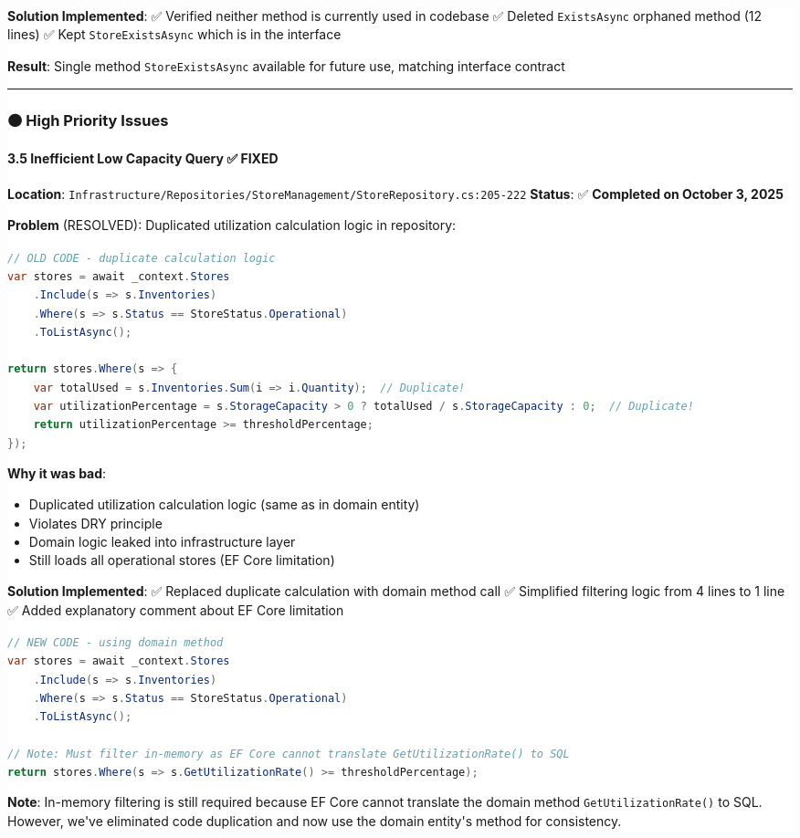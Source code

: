 **Solution Implemented**:
✅ Verified neither method is currently used in codebase
✅ Deleted `ExistsAsync` orphaned method (12 lines)
✅ Kept `StoreExistsAsync` which is in the interface

**Result**:
Single method `StoreExistsAsync` available for future use, matching interface contract

---

### 🟠 High Priority Issues

#### 3.5 Inefficient Low Capacity Query ✅ **FIXED**
**Location**: `Infrastructure/Repositories/StoreManagement/StoreRepository.cs:205-222`
**Status**: ✅ **Completed on October 3, 2025**

**Problem** (RESOLVED): Duplicated utilization calculation logic in repository:
```csharp
// OLD CODE - duplicate calculation logic
var stores = await _context.Stores
    .Include(s => s.Inventories)
    .Where(s => s.Status == StoreStatus.Operational)
    .ToListAsync();

return stores.Where(s => {
    var totalUsed = s.Inventories.Sum(i => i.Quantity);  // Duplicate!
    var utilizationPercentage = s.StorageCapacity > 0 ? totalUsed / s.StorageCapacity : 0;  // Duplicate!
    return utilizationPercentage >= thresholdPercentage;
});
```

**Why it was bad**:
- Duplicated utilization calculation logic (same as in domain entity)
- Violates DRY principle
- Domain logic leaked into infrastructure layer
- Still loads all operational stores (EF Core limitation)

**Solution Implemented**:
✅ Replaced duplicate calculation with domain method call
✅ Simplified filtering logic from 4 lines to 1 line
✅ Added explanatory comment about EF Core limitation

```csharp
// NEW CODE - using domain method
var stores = await _context.Stores
    .Include(s => s.Inventories)
    .Where(s => s.Status == StoreStatus.Operational)
    .ToListAsync();

// Note: Must filter in-memory as EF Core cannot translate GetUtilizationRate() to SQL
return stores.Where(s => s.GetUtilizationRate() >= thresholdPercentage);
```

**Note**: In-memory filtering is still required because EF Core cannot translate the domain method `GetUtilizationRate()` to SQL. However, we've eliminated code duplication and now use the domain entity's method for consistency.
